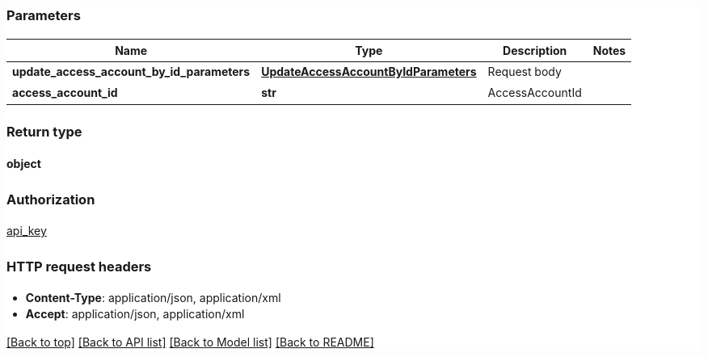 ### Parameters

Name | Type | Description  | Notes
------------- | ------------- | ------------- | -------------
 **update_access_account_by_id_parameters** | [**UpdateAccessAccountByIdParameters**](UpdateAccessAccountByIdParameters.md)| Request body | 
 **access_account_id** | **str**| AccessAccountId | 

### Return type

**object**

### Authorization

[api_key](../README.md#api_key)

### HTTP request headers

 - **Content-Type**: application/json, application/xml
 - **Accept**: application/json, application/xml

[[Back to top]](#) [[Back to API list]](../README.md#documentation-for-api-endpoints) [[Back to Model list]](../README.md#documentation-for-models) [[Back to README]](../README.md)

